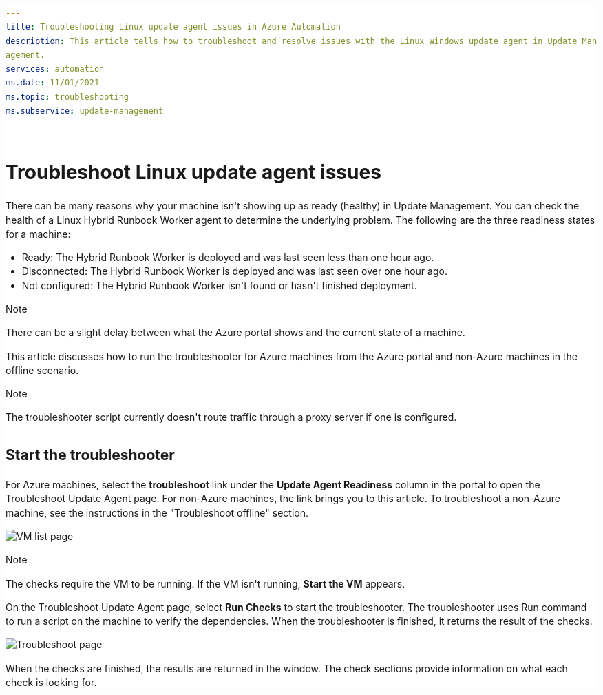```yaml
---
title: Troubleshooting Linux update agent issues in Azure Automation
description: This article tells how to troubleshoot and resolve issues with the Linux Windows update agent in Update Management.
services: automation
ms.date: 11/01/2021
ms.topic: troubleshooting
ms.subservice: update-management
---
```


# Troubleshoot Linux update agent issues

There can be many reasons why your machine isn't showing up as ready (healthy) in Update Management. You can check the health of a Linux Hybrid Runbook Worker agent to determine the underlying problem. The following are the three readiness states for a machine:

* Ready: The Hybrid Runbook Worker is deployed and was last seen less than one hour ago.
* Disconnected: The Hybrid Runbook Worker is deployed and was last seen over one hour ago.
* Not configured: The Hybrid Runbook Worker isn't found or hasn't finished deployment.

> [!NOTE]
> There can be a slight delay between what the Azure portal shows and the current state of a machine.

This article discusses how to run the troubleshooter for Azure machines from the Azure portal and non-Azure machines in the [offline scenario](#troubleshoot-offline).

> [!NOTE]
> The troubleshooter script currently doesn't route traffic through a proxy server if one is configured.

## Start the troubleshooter

For Azure machines, select the **troubleshoot** link under the **Update Agent Readiness** column in the portal to open the Troubleshoot Update Agent page. For non-Azure machines, the link brings you to this article. To troubleshoot a non-Azure machine, see the instructions in the "Troubleshoot offline" section.

![VM list page](../media/update-agent-issues-linux/vm-list.png)

> [!NOTE]
> The checks require the VM to be running. If the VM isn't running, **Start the VM** appears.

On the Troubleshoot Update Agent page, select **Run Checks** to start the troubleshooter. The troubleshooter uses [Run command](../../virtual-machines/linux/run-command.md) to run a script on the machine to verify the dependencies. When the troubleshooter is finished, it returns the result of the checks.

![Troubleshoot page](../media/update-agent-issues-linux/troubleshoot-page.png)

When the checks are finished, the results are returned in the window. The check sections provide information on what each check is looking for.
